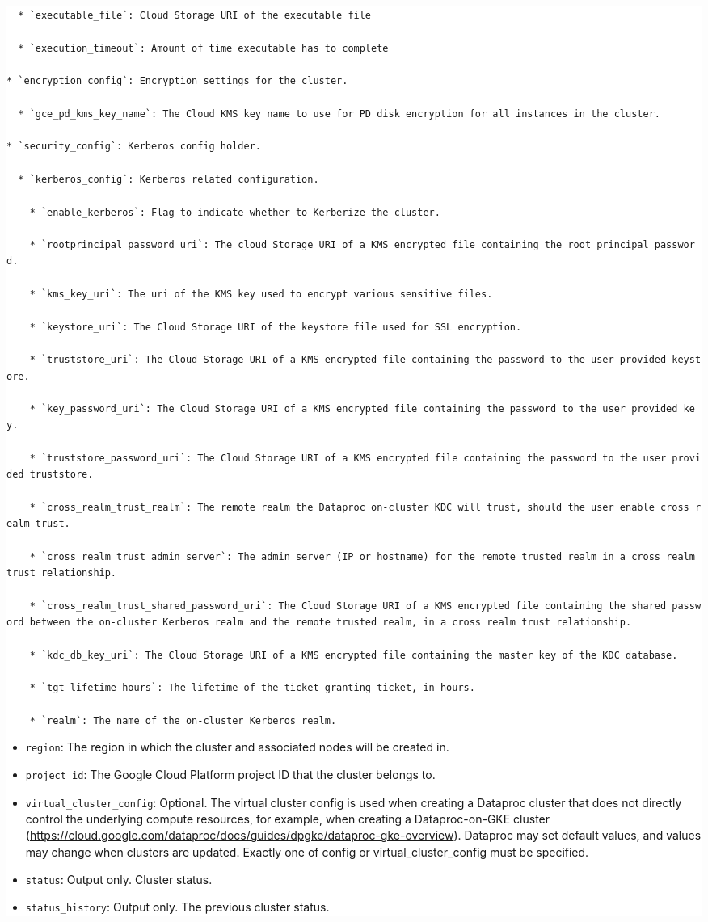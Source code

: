       * `executable_file`: Cloud Storage URI of the executable file

      * `execution_timeout`: Amount of time executable has to complete

    * `encryption_config`: Encryption settings for the cluster.

      * `gce_pd_kms_key_name`: The Cloud KMS key name to use for PD disk encryption for all instances in the cluster.

    * `security_config`: Kerberos config holder.

      * `kerberos_config`: Kerberos related configuration.

        * `enable_kerberos`: Flag to indicate whether to Kerberize the cluster.

        * `rootprincipal_password_uri`: The cloud Storage URI of a KMS encrypted file containing the root principal password.

        * `kms_key_uri`: The uri of the KMS key used to encrypt various sensitive files.

        * `keystore_uri`: The Cloud Storage URI of the keystore file used for SSL encryption.

        * `truststore_uri`: The Cloud Storage URI of a KMS encrypted file containing the password to the user provided keystore.

        * `key_password_uri`: The Cloud Storage URI of a KMS encrypted file containing the password to the user provided key.

        * `truststore_password_uri`: The Cloud Storage URI of a KMS encrypted file containing the password to the user provided truststore.

        * `cross_realm_trust_realm`: The remote realm the Dataproc on-cluster KDC will trust, should the user enable cross realm trust.

        * `cross_realm_trust_admin_server`: The admin server (IP or hostname) for the remote trusted realm in a cross realm trust relationship.

        * `cross_realm_trust_shared_password_uri`: The Cloud Storage URI of a KMS encrypted file containing the shared password between the on-cluster Kerberos realm and the remote trusted realm, in a cross realm trust relationship.

        * `kdc_db_key_uri`: The Cloud Storage URI of a KMS encrypted file containing the master key of the KDC database.

        * `tgt_lifetime_hours`: The lifetime of the ticket granting ticket, in hours.

        * `realm`: The name of the on-cluster Kerberos realm.

  * `region`: The region in which the cluster and associated nodes will be created in.

  * `project_id`: The Google Cloud Platform project ID that the cluster belongs to.

  * `virtual_cluster_config`: Optional. The virtual cluster config is used when creating a Dataproc cluster that does not directly control the underlying compute resources, for example, when creating a Dataproc-on-GKE cluster (https://cloud.google.com/dataproc/docs/guides/dpgke/dataproc-gke-overview). Dataproc may set default values, and values may change when clusters are updated. Exactly one of config or virtual_cluster_config must be specified.

  * `status`: Output only. Cluster status.

  * `status_history`: Output only. The previous cluster status.
